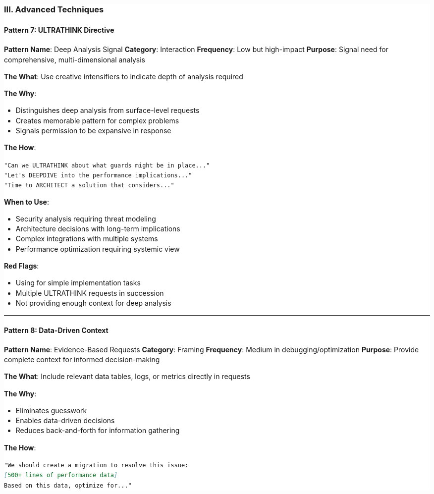 
### III. Advanced Techniques

#### Pattern 7: ULTRATHINK Directive

**Pattern Name**: Deep Analysis Signal
**Category**: Interaction
**Frequency**: Low but high-impact
**Purpose**: Signal need for comprehensive, multi-dimensional analysis

**The What**: Use creative intensifiers to indicate depth of analysis required

**The Why**:
- Distinguishes deep analysis from surface-level requests
- Creates memorable pattern for complex problems
- Signals permission to be expansive in response

**The How**:
```
"Can we ULTRATHINK about what guards might be in place..."
"Let's DEEPDIVE into the performance implications..."
"Time to ARCHITECT a solution that considers..."
```

**When to Use**:
- Security analysis requiring threat modeling
- Architecture decisions with long-term implications
- Complex integrations with multiple systems
- Performance optimization requiring systemic view

**Red Flags**:
- Using for simple implementation tasks
- Multiple ULTRATHINK requests in succession
- Not providing enough context for deep analysis

---

#### Pattern 8: Data-Driven Context

**Pattern Name**: Evidence-Based Requests
**Category**: Framing
**Frequency**: Medium in debugging/optimization
**Purpose**: Provide complete context for informed decision-making

**The What**: Include relevant data tables, logs, or metrics directly in requests

**The Why**:
- Eliminates guesswork
- Enables data-driven decisions
- Reduces back-and-forth for information gathering

**The How**:
```markdown
"We should create a migration to resolve this issue:
[500+ lines of performance data]
Based on this data, optimize for..."
```
